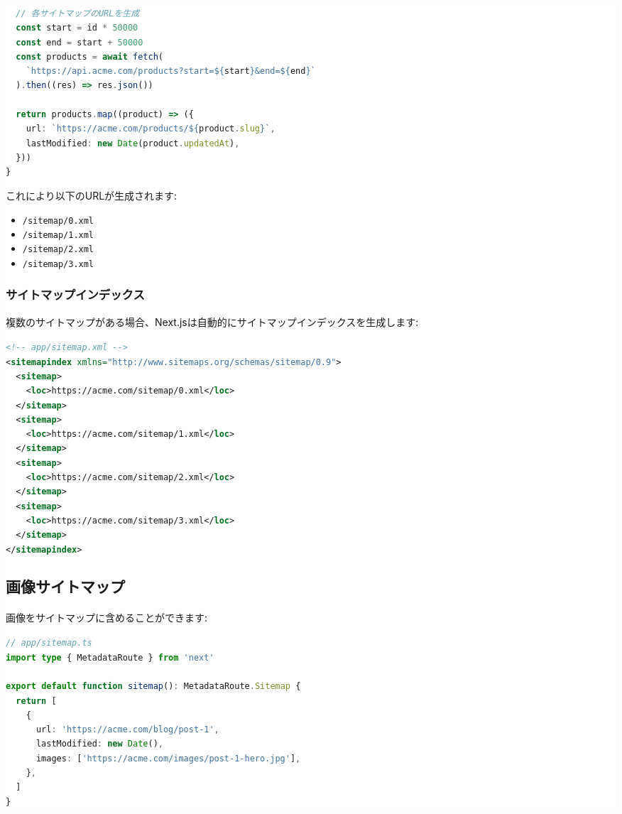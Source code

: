 ```typescript
  // 各サイトマップのURLを生成
  const start = id * 50000
  const end = start + 50000
  const products = await fetch(
    `https://api.acme.com/products?start=${start}&end=${end}`
  ).then((res) => res.json())

  return products.map((product) => ({
    url: `https://acme.com/products/${product.slug}`,
    lastModified: new Date(product.updatedAt),
  }))
}
```

これにより以下のURLが生成されます:
- `/sitemap/0.xml`
- `/sitemap/1.xml`
- `/sitemap/2.xml`
- `/sitemap/3.xml`

### サイトマップインデックス

複数のサイトマップがある場合、Next.jsは自動的にサイトマップインデックスを生成します:

```xml
<!-- app/sitemap.xml -->
<sitemapindex xmlns="http://www.sitemaps.org/schemas/sitemap/0.9">
  <sitemap>
    <loc>https://acme.com/sitemap/0.xml</loc>
  </sitemap>
  <sitemap>
    <loc>https://acme.com/sitemap/1.xml</loc>
  </sitemap>
  <sitemap>
    <loc>https://acme.com/sitemap/2.xml</loc>
  </sitemap>
  <sitemap>
    <loc>https://acme.com/sitemap/3.xml</loc>
  </sitemap>
</sitemapindex>
```

## 画像サイトマップ

画像をサイトマップに含めることができます:

```typescript
// app/sitemap.ts
import type { MetadataRoute } from 'next'

export default function sitemap(): MetadataRoute.Sitemap {
  return [
    {
      url: 'https://acme.com/blog/post-1',
      lastModified: new Date(),
      images: ['https://acme.com/images/post-1-hero.jpg'],
    },
  ]
}
```

